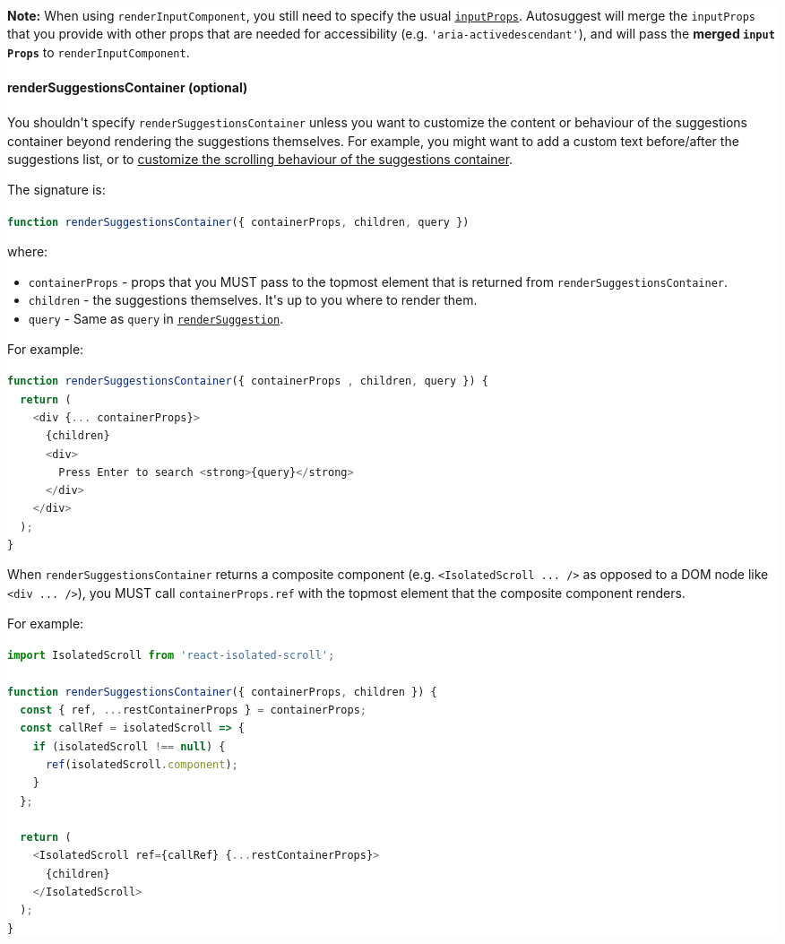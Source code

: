 **Note:** When using `renderInputComponent`, you still need to specify the usual [`inputProps`](#input-props-prop). Autosuggest will merge the `inputProps` that you provide with other props that are needed for accessibility (e.g. `'aria-activedescendant'`), and will pass the **merged `inputProps`** to `renderInputComponent`.

<a name="render-suggestions-container-prop"></a>
#### renderSuggestionsContainer (optional)

You shouldn't specify `renderSuggestionsContainer` unless you want to customize the content or behaviour of the suggestions container beyond rendering the suggestions themselves. For example, you might want to add a custom text before/after the suggestions list, or to [customize the scrolling behaviour of the suggestions container](https://github.com/moroshko/react-autosuggest/blob/master/FAQ.md#limitSuggestionsContainerScrolling).

The signature is:

```js
function renderSuggestionsContainer({ containerProps, children, query })
```

where:

* `containerProps` - props that you MUST pass to the topmost element that is returned from `renderSuggestionsContainer`.
* `children` - the suggestions themselves. It's up to you where to render them.
* `query` - Same as `query` in [`renderSuggestion`](#render-suggestion-prop).

For example:

```js
function renderSuggestionsContainer({ containerProps , children, query }) {
  return (
    <div {... containerProps}>
      {children}
      <div>
        Press Enter to search <strong>{query}</strong>
      </div>
    </div>
  );
}
```

When `renderSuggestionsContainer` returns a composite component (e.g. `<IsolatedScroll ... />` as opposed to a DOM node like `<div ... />`), you MUST call `containerProps.ref` with the topmost element that the composite component renders.

For example:

```js
import IsolatedScroll from 'react-isolated-scroll';

function renderSuggestionsContainer({ containerProps, children }) {
  const { ref, ...restContainerProps } = containerProps;
  const callRef = isolatedScroll => {
    if (isolatedScroll !== null) {
      ref(isolatedScroll.component);
    }
  };

  return (
    <IsolatedScroll ref={callRef} {...restContainerProps}>
      {children}
    </IsolatedScroll>
  );
}
```
